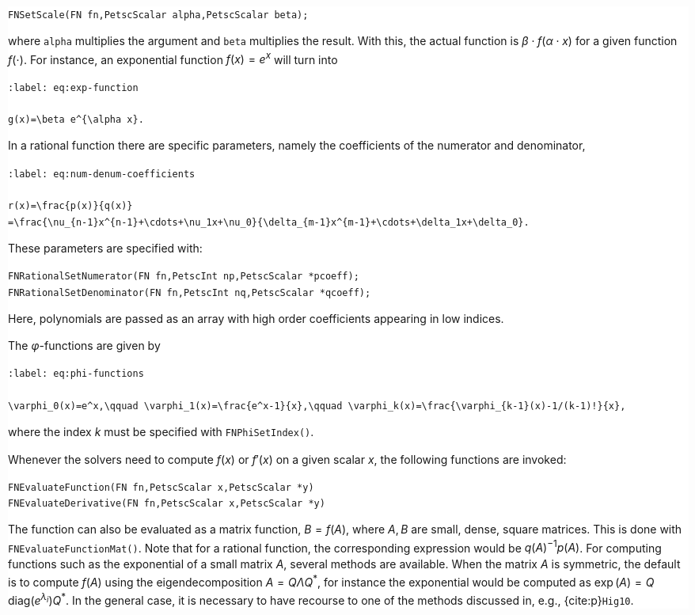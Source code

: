 ```{code} c
FNSetScale(FN fn,PetscScalar alpha,PetscScalar beta);
```

where `alpha` multiplies the argument and `beta` multiplies the result. With this, the actual function is $\beta\cdot f(\alpha\cdot x)$ for a given function $f(\cdot)$. For instance, an exponential function $f(x)=e^x$ will turn into

```{math}
:label: eq:exp-function

g(x)=\beta e^{\alpha x}.
```

In a rational function there are specific parameters, namely the coefficients of the numerator and denominator,

```{math}
:label: eq:num-denum-coefficients

r(x)=\frac{p(x)}{q(x)}
=\frac{\nu_{n-1}x^{n-1}+\cdots+\nu_1x+\nu_0}{\delta_{m-1}x^{m-1}+\cdots+\delta_1x+\delta_0}.
```

These parameters are specified with:

```{code} c
FNRationalSetNumerator(FN fn,PetscInt np,PetscScalar *pcoeff);
FNRationalSetDenominator(FN fn,PetscInt nq,PetscScalar *qcoeff);
```

Here, polynomials are passed as an array with high order coefficients appearing in low indices.

The $\varphi$-functions are given by

```{math}
:label: eq:phi-functions

\varphi_0(x)=e^x,\qquad \varphi_1(x)=\frac{e^x-1}{x},\qquad \varphi_k(x)=\frac{\varphi_{k-1}(x)-1/(k-1)!}{x},
```

where the index $k$ must be specified with `FNPhiSetIndex()`.

Whenever the solvers need to compute $f(x)$ or $f'(x)$ on a given scalar $x$, the following functions are invoked:

```{code} c
FNEvaluateFunction(FN fn,PetscScalar x,PetscScalar *y)
FNEvaluateDerivative(FN fn,PetscScalar x,PetscScalar *y)
```

The function can also be evaluated as a matrix function, $B=f(A)$, where $A,B$ are small, dense, square matrices. This is done with `FNEvaluateFunctionMat()`. Note that for a rational function, the corresponding expression would be $q(A)^{-1}p(A)$. For computing functions such as the exponential of a small matrix $A$, several methods are available. When the matrix $A$ is symmetric, the default is to compute $f(A)$ using the eigendecomposition $A=Q\Lambda Q^*$, for instance the exponential would be computed as $\exp(A)=Q\,\mathrm{diag}(e^{\lambda_i})Q^*$. In the general case, it is necessary to have recourse to one of the methods discussed in, e.g., {cite:p}`Hig10`.

